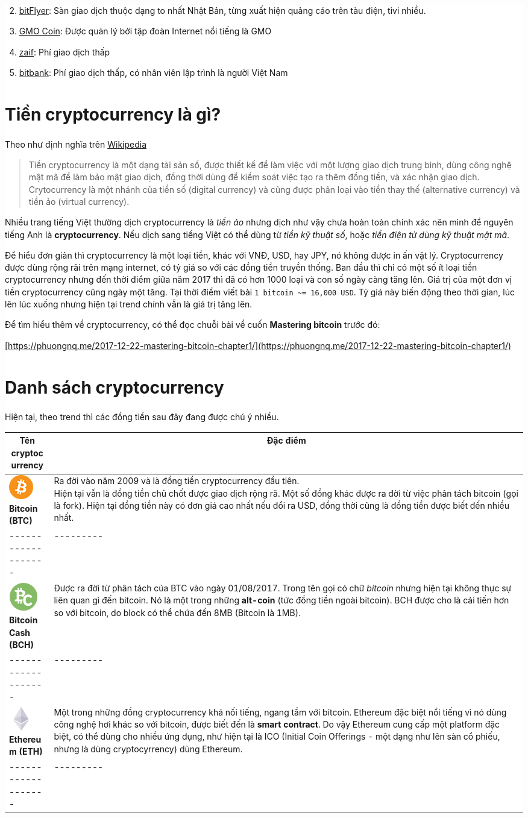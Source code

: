 2. [bitFlyer](https://bitflyer.jp?bf=bwxu2tq5): Sàn giao dịch thuộc dạng to nhất Nhật Bản, từng xuất hiện quảng cáo trên tàu điện, tivi nhiều.

3. [GMO Coin](https://coin.z.com/jp/index.html): Được quản lý bởi tập đoàn Internet nổi tiếng là GMO

4. [zaif](https://zaif.jp): Phí giao dịch thấp

5. [bitbank](https://bitbank.cc/): Phí giao dịch thấp, có nhân viên lập trình là người Việt Nam

# Tiền cryptocurrency là gì?

Theo như định nghĩa trên [Wikipedia](https://en.wikipedia.org/wiki/Cryptocurrency)

> Tiền cryptocurrency là một dạng tài sản số, được thiết kế để làm việc với một lượng giao dịch trung bình, dùng công nghệ mật mã để làm bảo mật giao dịch, đồng thời dùng để kiểm soát việc tạo ra thêm đồng tiền, và xác nhận giao dịch. Crytocurrency là một nhánh của tiền số (digital currency) và cũng được phân loại vào tiền thay thế (alternative currency) và tiền ảo (virtual currency).

Nhiều trang tiếng Việt thường dịch cryptocurrency là *tiền ảo* nhưng dịch như vậy chưa hoàn toàn chính xác nên mình để nguyên tiếng Anh là **cryptocurrency**. Nếu dịch sang tiếng Việt có thể dùng từ *tiền kỹ thuật số*, hoặc *tiền điện tử dùng kỹ thuật mật mã*.

Để hiểu đơn giản thì cryptocurrency là một loại tiền, khác với VNĐ, USD, hay JPY, nó không được in ấn vật lý. Cryptocurrency được dùng rộng rãi trên mạng internet, có tỷ giá so với các đồng tiền truyền thống. Ban đầu thì chỉ có một số ít loại tiền cryptocurrency nhưng đến thời điểm giữa năm 2017 thì đã có hơn 1000 loại và con số ngày càng tăng lên. Giá trị của một đơn vị tiền cryptocurrency cũng ngày một tăng. Tại thời điểm viết bài `1 bitcoin ~= 16,000 USD`. Tỷ giá này biến động theo thời gian, lúc lên lúc xuống nhưng hiện tại trend chính vẫn là giá trị tăng lên.

Để tìm hiểu thêm về cryptocurrency, có thể đọc chuỗi bài về cuốn **Mastering bitcoin** trước đó:

[https://phuongnq.me/2017-12-22-mastering-bitcoin-chapter1/](https://phuongnq.me/2017-12-22-mastering-bitcoin-chapter1/)

<script async src="//pagead2.googlesyndication.com/pagead/js/adsbygoogle.js"></script>
<ins class="adsbygoogle"
     style="display:block; text-align:center;"
     data-ad-layout="in-article"
     data-ad-format="fluid"
     data-ad-client="ca-pub-2750437710821247"
     data-ad-slot="8905029259"></ins>
<script>
     (adsbygoogle = window.adsbygoogle || []).push({});
</script>

# Danh sách cryptocurrency

Hiện tại, theo trend thì các đồng tiền sau đây đang được chú ý nhiều.

Tên cryptocurrency | Đặc điểm
-------------------|---------   
![](/img/BTC.png) <br /> **Bitcoin (BTC)** | Ra đời vào năm 2009 và là đồng tiền cryptocurrency đầu tiên. <br /> Hiện tại vẫn là đồng tiền chủ chốt được giao dịch rộng rã. Một số đồng khác được ra đời từ việc phân tách bitcoin (gọi là fork). Hiện tại đồng tiền này có đơn giá cao nhất nếu đổi ra USD, đồng thời cũng là đồng tiền được biết đến nhiều nhất.
-------------------|---------
![](/img/BCH.png) <br /> **Bitcoin Cash (BCH)** | Được ra đời từ phân tách của BTC vào ngày 01/08/2017. Trong tên gọi có chữ *bitcoin* nhưng hiện tại không thực sự liên quan gì đến bitcoin. Nó là một trong những **alt-coin** (tức đồng tiền ngoài bitcoin). BCH được cho là cải tiến hơn so với bitcoin, do block có thể chứa đến 8MB (Bitcoin là 1MB).
-------------------|---------
![](/img/ETH.png) <br /> **Ethereum (ETH)** | Một trong những đồng cryptocurrency khá nối tiếng, ngang tầm với bitcoin. Ethereum đặc biệt nổi tiếng vì nó dùng công nghệ hơi khác so với bitcoin, được biết đến là **smart contract**. Do vậy Ethereum cung cấp một platform đặc biệt, có thể dùng cho nhiều ứng dụng, như hiện tại là ICO (Initial Coin Offerings - một dạng như lên sàn cổ phiếu, nhưng là dùng cryptocyrrency) dùng Ethereum.
-------------------|---------
